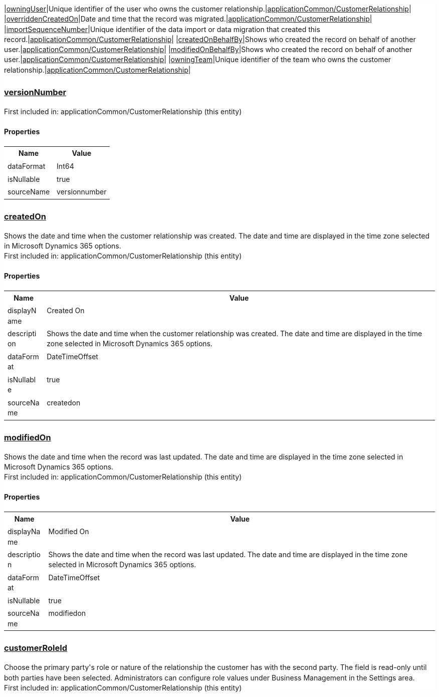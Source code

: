 |[owningUser](#owningUser)|Unique identifier of the user who owns the customer relationship.|<a href="CustomerRelationship.md" target="_blank">applicationCommon/CustomerRelationship</a>|
|[overriddenCreatedOn](#overriddenCreatedOn)|Date and time that the record was migrated.|<a href="CustomerRelationship.md" target="_blank">applicationCommon/CustomerRelationship</a>|
|[importSequenceNumber](#importSequenceNumber)|Unique identifier of the data import or data migration that created this record.|<a href="CustomerRelationship.md" target="_blank">applicationCommon/CustomerRelationship</a>|
|[createdOnBehalfBy](#createdOnBehalfBy)|Shows who created the record on behalf of another user.|<a href="CustomerRelationship.md" target="_blank">applicationCommon/CustomerRelationship</a>|
|[modifiedOnBehalfBy](#modifiedOnBehalfBy)|Shows who created the record on behalf of another user.|<a href="CustomerRelationship.md" target="_blank">applicationCommon/CustomerRelationship</a>|
|[owningTeam](#owningTeam)|Unique identifier of the team who owns the customer relationship.|<a href="CustomerRelationship.md" target="_blank">applicationCommon/CustomerRelationship</a>|

### <a href=#versionNumber name="versionNumber">versionNumber</a>

First included in: applicationCommon/CustomerRelationship (this entity)  

#### Properties

<table><tr><th>Name</th><th>Value</th></tr><tr><td>dataFormat</td><td>Int64</td></tr><tr><td>isNullable</td><td>true</td></tr><tr><td>sourceName</td><td>versionnumber</td></tr></table>

### <a href=#createdOn name="createdOn">createdOn</a>

Shows the date and time when the customer relationship was created. The date and time are displayed in the time zone selected in Microsoft Dynamics 365 options.  
First included in: applicationCommon/CustomerRelationship (this entity)  

#### Properties

<table><tr><th>Name</th><th>Value</th></tr><tr><td>displayName</td><td>Created On</td></tr><tr><td>description</td><td>Shows the date and time when the customer relationship was created. The date and time are displayed in the time zone selected in Microsoft Dynamics 365 options.</td></tr><tr><td>dataFormat</td><td>DateTimeOffset</td></tr><tr><td>isNullable</td><td>true</td></tr><tr><td>sourceName</td><td>createdon</td></tr></table>

### <a href=#modifiedOn name="modifiedOn">modifiedOn</a>

Shows the date and time when the record was last updated. The date and time are displayed in the time zone selected in Microsoft Dynamics 365 options.  
First included in: applicationCommon/CustomerRelationship (this entity)  

#### Properties

<table><tr><th>Name</th><th>Value</th></tr><tr><td>displayName</td><td>Modified On</td></tr><tr><td>description</td><td>Shows the date and time when the record was last updated. The date and time are displayed in the time zone selected in Microsoft Dynamics 365 options.</td></tr><tr><td>dataFormat</td><td>DateTimeOffset</td></tr><tr><td>isNullable</td><td>true</td></tr><tr><td>sourceName</td><td>modifiedon</td></tr></table>

### <a href=#customerRoleId name="customerRoleId">customerRoleId</a>

Choose the primary party's role or nature of the relationship the customer has with the second party. The field is read-only until both parties have been selected. Administrators can configure role values under Business Management in the Settings area.  
First included in: applicationCommon/CustomerRelationship (this entity)  

